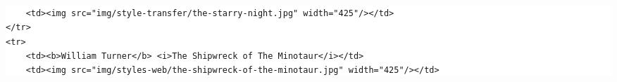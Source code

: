         <td><img src="img/style-transfer/the-starry-night.jpg" width="425"/></td>
    </tr>
    <tr>
        <td><b>William Turner</b> <i>The Shipwreck of The Minotaur</i></td>
        <td><img src="img/styles-web/the-shipwreck-of-the-minotaur.jpg" width="425"/></td>